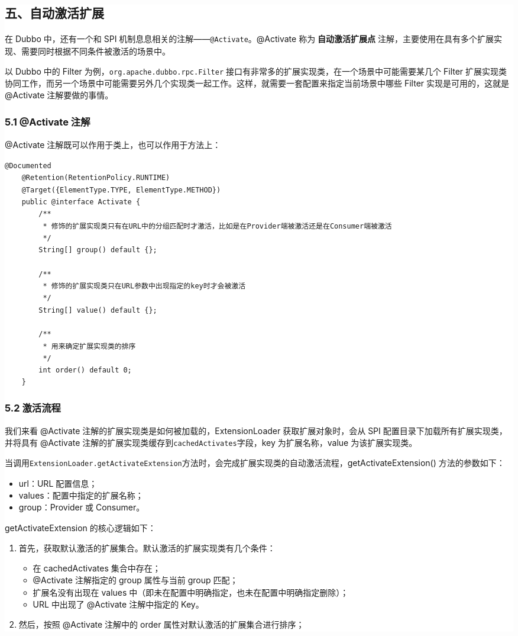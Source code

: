 五、自动激活扩展
--------

在 Dubbo 中，还有一个和 SPI 机制息息相关的注解——`@Activate`。@Activate 称为 **自动激活扩展点** 注解，主要使用在具有多个扩展实现、需要同时根据不同条件被激活的场景中。

以 Dubbo 中的 Filter 为例，`org.apache.dubbo.rpc.Filter` 接口有非常多的扩展实现类，在一个场景中可能需要某几个 Filter 扩展实现类协同工作，而另一个场景中可能需要另外几个实现类一起工作。这样，就需要一套配置来指定当前场景中哪些 Filter 实现是可用的，这就是 @Activate 注解要做的事情。

### 5.1 @Activate 注解

@Activate 注解既可以作用于类上，也可以作用于方法上：

```
@Documented
    @Retention(RetentionPolicy.RUNTIME)
    @Target({ElementType.TYPE, ElementType.METHOD})
    public @interface Activate {
        /**
         * 修饰的扩展实现类只有在URL中的分组匹配时才激活，比如是在Provider端被激活还是在Consumer端被激活
         */
        String[] group() default {};
    
        /**
         * 修饰的扩展实现类只在URL参数中出现指定的key时才会被激活
         */
        String[] value() default {};
    
        /**
         * 用来确定扩展实现类的排序
         */
        int order() default 0;
    }
```

### 5.2 激活流程

我们来看 @Activate 注解的扩展实现类是如何被加载的，ExtensionLoader 获取扩展对象时，会从 SPI 配置目录下加载所有扩展实现类，并将具有 @Activate 注解的扩展实现类缓存到`cachedActivates`字段，key 为扩展名称，value 为该扩展实现类。

当调用`ExtensionLoader.getActivateExtension`方法时，会完成扩展实现类的自动激活流程，getActivateExtension() 方法的参数如下：

*   url：URL 配置信息；
*   values：配置中指定的扩展名称；
*   group：Provider 或 Consumer。

getActivateExtension 的核心逻辑如下：

1.  首先，获取默认激活的扩展集合。默认激活的扩展实现类有几个条件：
    
    *   在 cachedActivates 集合中存在；
    *   @Activate 注解指定的 group 属性与当前 group 匹配；
    *   扩展名没有出现在 values 中（即未在配置中明确指定，也未在配置中明确指定删除）；
    *   URL 中出现了 @Activate 注解中指定的 Key。
2.  然后，按照 @Activate 注解中的 order 属性对默认激活的扩展集合进行排序；
    